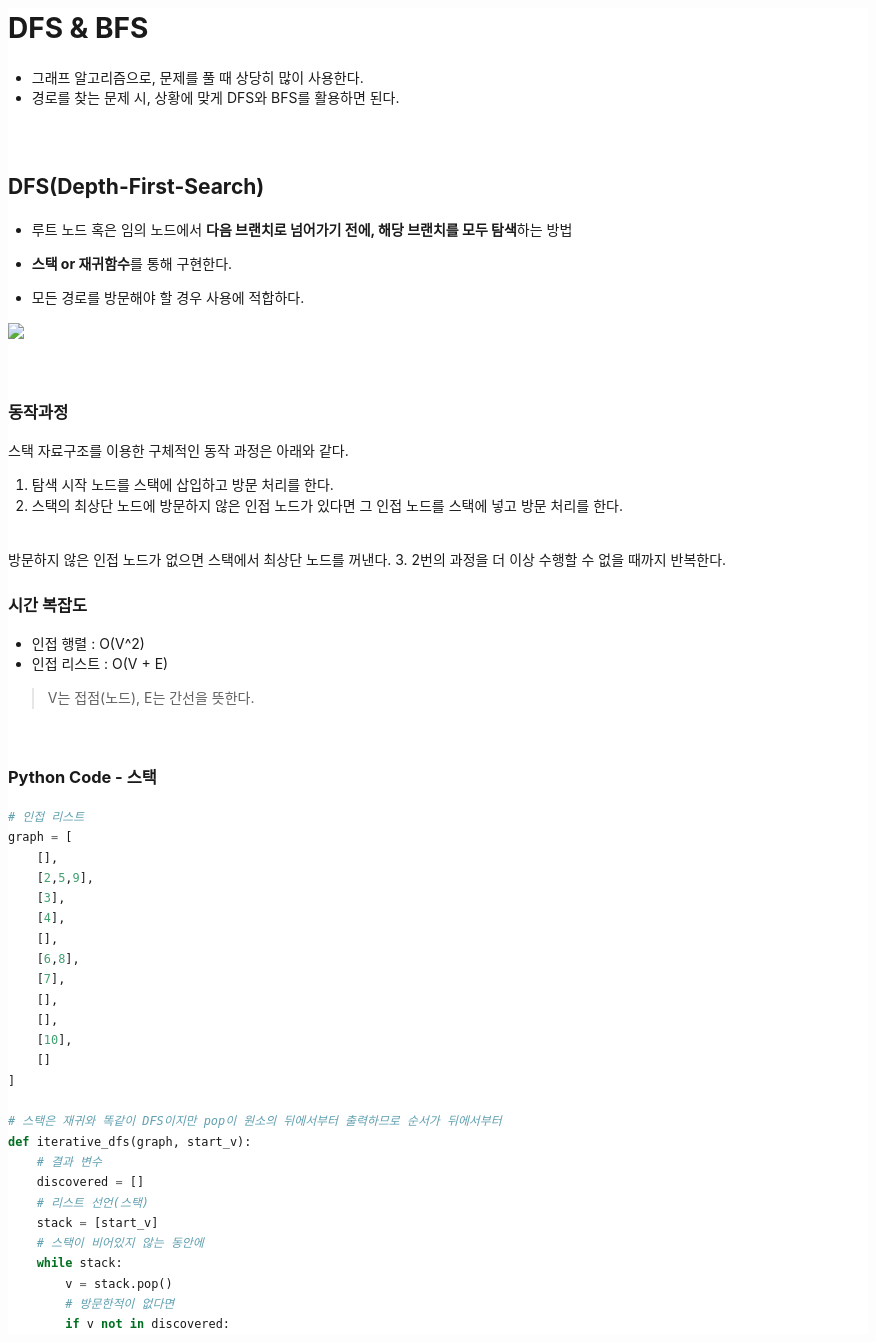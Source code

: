 # DFS & BFS
* 그래프 알고리즘으로, 문제를 풀 때 상당히 많이 사용한다.
* 경로를 찾는 문제 시, 상황에 맞게 DFS와 BFS를 활용하면 된다.

<br/>

## DFS(Depth-First-Search)
* 루트 노드 혹은 임의 노드에서 **다음 브랜치로 넘어가기 전에, 해당 브랜치를 모두 탐색**하는 방법

* **스택 or 재귀함수**를 통해 구현한다.

* 모든 경로를 방문해야 할 경우 사용에 적합하다.

![](https://upload.wikimedia.org/wikipedia/commons/7/7f/Depth-First-Search.gif)

<br/>

### 동작과정
스택 자료구조를 이용한 구체적인 동작 과정은 아래와 같다.

1. 탐색 시작 노드를 스택에 삽입하고 방문 처리를 한다.
2. 스택의 최상단 노드에 방문하지 않은 인접 노드가 있다면 그 인접 노드를 스택에 넣고 방문 처리를 한다. 
<br/>
방문하지 않은 인접 노드가 없으면 스택에서 최상단 노드를 꺼낸다.
3. 2번의 과정을 더 이상 수행할 수 없을 때까지 반복한다.

<br/>

### 시간 복잡도
* 인접 행렬 : O(V^2)
* 인접 리스트 : O(V + E)

> V는 접점(노드), E는 간선을 뜻한다.

<br/>

### Python Code - 스택
``` python
# 인접 리스트
graph = [
    [],
    [2,5,9],
    [3],
    [4],
    [],
    [6,8],
    [7],
    [],
    [],
    [10],
    []
]

# 스택은 재귀와 똑같이 DFS이지만 pop이 원소의 뒤에서부터 출력하므로 순서가 뒤에서부터
def iterative_dfs(graph, start_v):
    # 결과 변수
    discovered = []
    # 리스트 선언(스택)
    stack = [start_v]
    # 스택이 비어있지 않는 동안에
    while stack:
        v = stack.pop()
        # 방문한적이 없다면
        if v not in discovered:
```